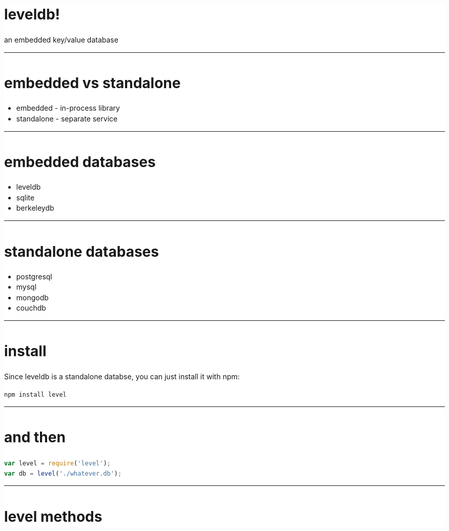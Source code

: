 # leveldb!

an embedded key/value database

---
# embedded vs standalone

* embedded - in-process library
* standalone - separate service

---
# embedded databases

* leveldb
* sqlite
* berkeleydb

---
# standalone databases

* postgresql
* mysql
* mongodb
* couchdb

---
# install

Since leveldb is a standalone databse,
you can just install it with npm:

```
npm install level
```

---
# and then

``` js
var level = require('level');
var db = level('./whatever.db');
```

---
# level methods
